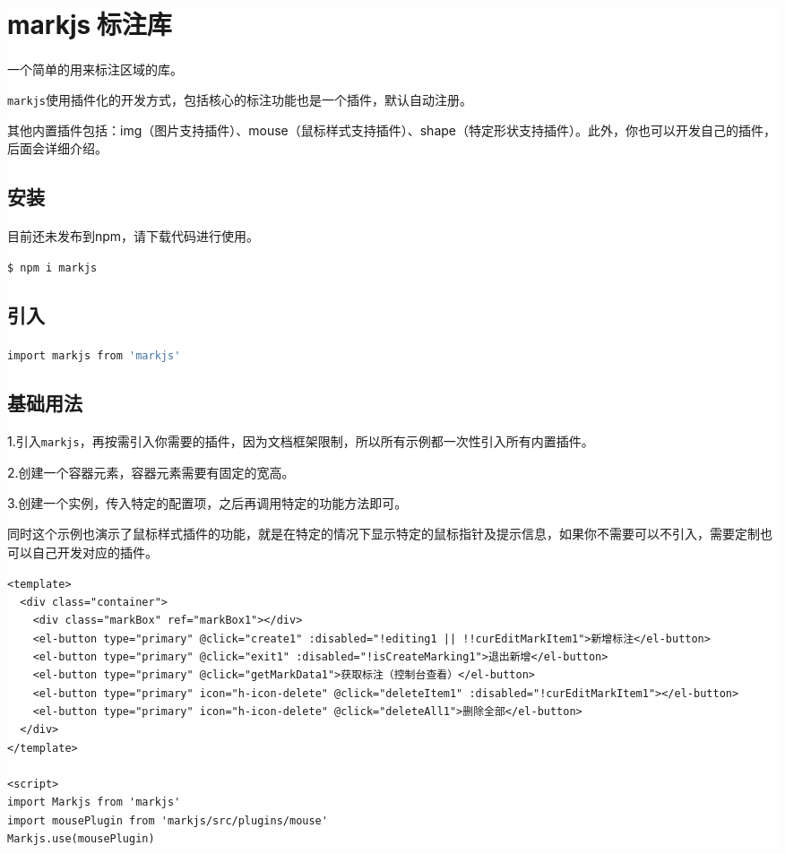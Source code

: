 # markjs 标注库

一个简单的用来标注区域的库。

`markjs`使用插件化的开发方式，包括核心的标注功能也是一个插件，默认自动注册。

其他内置插件包括：img（图片支持插件）、mouse（鼠标样式支持插件）、shape（特定形状支持插件）。此外，你也可以开发自己的插件，后面会详细介绍。

## 安装

目前还未发布到npm，请下载代码进行使用。

```bash
$ npm i markjs
```

## 引入

```bash
import markjs from 'markjs'
```

## 基础用法

1.引入`markjs`，再按需引入你需要的插件，因为文档框架限制，所以所有示例都一次性引入所有内置插件。

2.创建一个容器元素，容器元素需要有固定的宽高。

3.创建一个实例，传入特定的配置项，之后再调用特定的功能方法即可。

同时这个示例也演示了鼠标样式插件的功能，就是在特定的情况下显示特定的鼠标指针及提示信息，如果你不需要可以不引入，需要定制也可以自己开发对应的插件。

<template>
  <code-box title="基础用法" description="点击新增标注按钮来创建一个新标注区域，点击进行绘制，双击结束，最终的数据以比例值返回。">
    <div class="container">
      <div class="markBox" ref="markBox1"></div>
      <el-button type="primary" @click="create1" :disabled="!editing1 || !!curEditMarkItem1">新增标注</el-button>
      <el-button type="primary" @click="exit1" :disabled="!isCreateMarking1">退出新增</el-button>
      <el-button type="primary" @click="getMarkData1">获取标注（控制台查看）</el-button>
      <el-button type="primary" icon="h-icon-delete" @click="deleteItem1" :disabled="!curEditMarkItem1"></el-button>
      <el-button type="primary" icon="h-icon-delete" @click="deleteAll1">删除全部</el-button>
    </div>
  </code-box>
</template>

```vue
<template>
  <div class="container">
    <div class="markBox" ref="markBox1"></div>
    <el-button type="primary" @click="create1" :disabled="!editing1 || !!curEditMarkItem1">新增标注</el-button>
    <el-button type="primary" @click="exit1" :disabled="!isCreateMarking1">退出新增</el-button>
    <el-button type="primary" @click="getMarkData1">获取标注（控制台查看）</el-button>
    <el-button type="primary" icon="h-icon-delete" @click="deleteItem1" :disabled="!curEditMarkItem1"></el-button>
    <el-button type="primary" icon="h-icon-delete" @click="deleteAll1">删除全部</el-button>
  </div>
</template>

<script>
import Markjs from 'markjs'
import mousePlugin from 'markjs/src/plugins/mouse'
Markjs.use(mousePlugin)

```